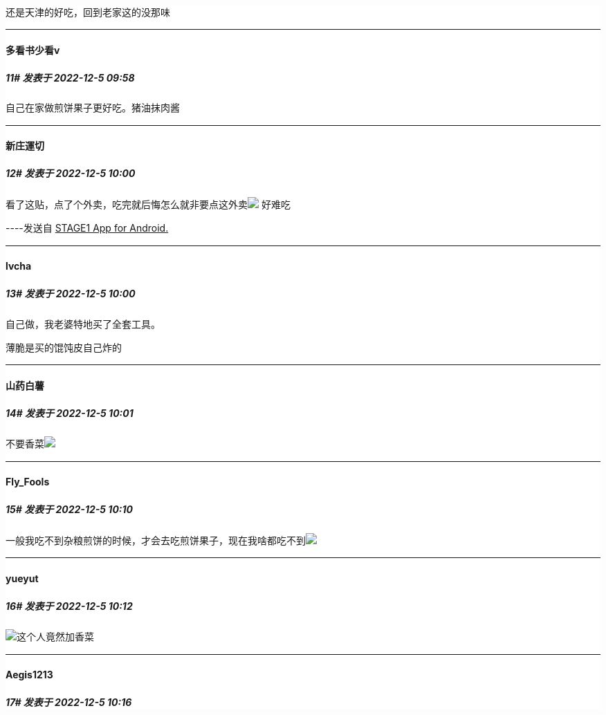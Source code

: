 还是天津的好吃，回到老家这的没那味

*****

####  多看书少看v  
##### 11#       发表于 2022-12-5 09:58

自己在家做煎饼果子更好吃。猪油抹肉酱

*****

####  新庄運切  
##### 12#       发表于 2022-12-5 10:00

看了这贴，点了个外卖，吃完就后悔怎么就非要点这外卖<img src="https://static.saraba1st.com/image/smiley/face2017/002.png" referrerpolicy="no-referrer">
好难吃

----发送自 [STAGE1 App for Android.](http://stage1.5j4m.com/?1.37)

*****

####  lvcha  
##### 13#       发表于 2022-12-5 10:00

自己做，我老婆特地买了全套工具。

薄脆是买的馄饨皮自己炸的

*****

####  山药白薯  
##### 14#       发表于 2022-12-5 10:01

不要香菜<img src="https://static.saraba1st.com/image/smiley/face2017/125.png" referrerpolicy="no-referrer">

*****

####  Fly_Fools  
##### 15#       发表于 2022-12-5 10:10

一般我吃不到杂粮煎饼的时候，才会去吃煎饼果子，现在我啥都吃不到<img src="https://static.saraba1st.com/image/smiley/face2017/050.png" referrerpolicy="no-referrer">

*****

####  yueyut  
##### 16#       发表于 2022-12-5 10:12

<img src="https://static.saraba1st.com/image/smiley/face2017/091.png" referrerpolicy="no-referrer">这个人竟然加香菜

*****

####  Aegis1213  
##### 17#       发表于 2022-12-5 10:16
